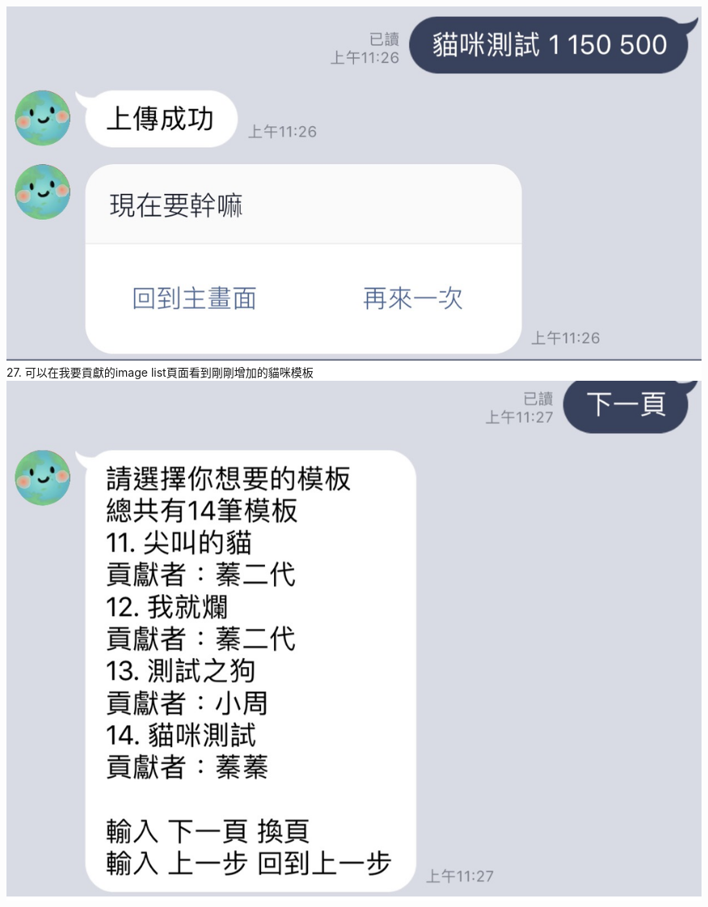 ![輸入模板文字](./img/S__44999771.jpg)
27. 可以在我要貢獻的image list頁面看到剛剛增加的貓咪模板
![貓咪模板使用](./img/S__44999772.jpg)
